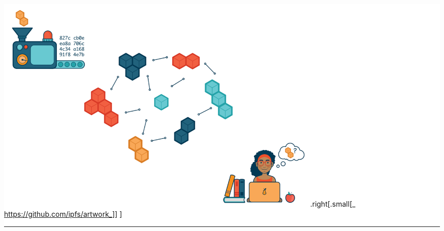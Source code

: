 <img width="600" src="assets/ipfs-content.png"></img>
.right[.small[_<i class="far fa-images"></i> https://github.com/ipfs/artwork_]]
]

---
